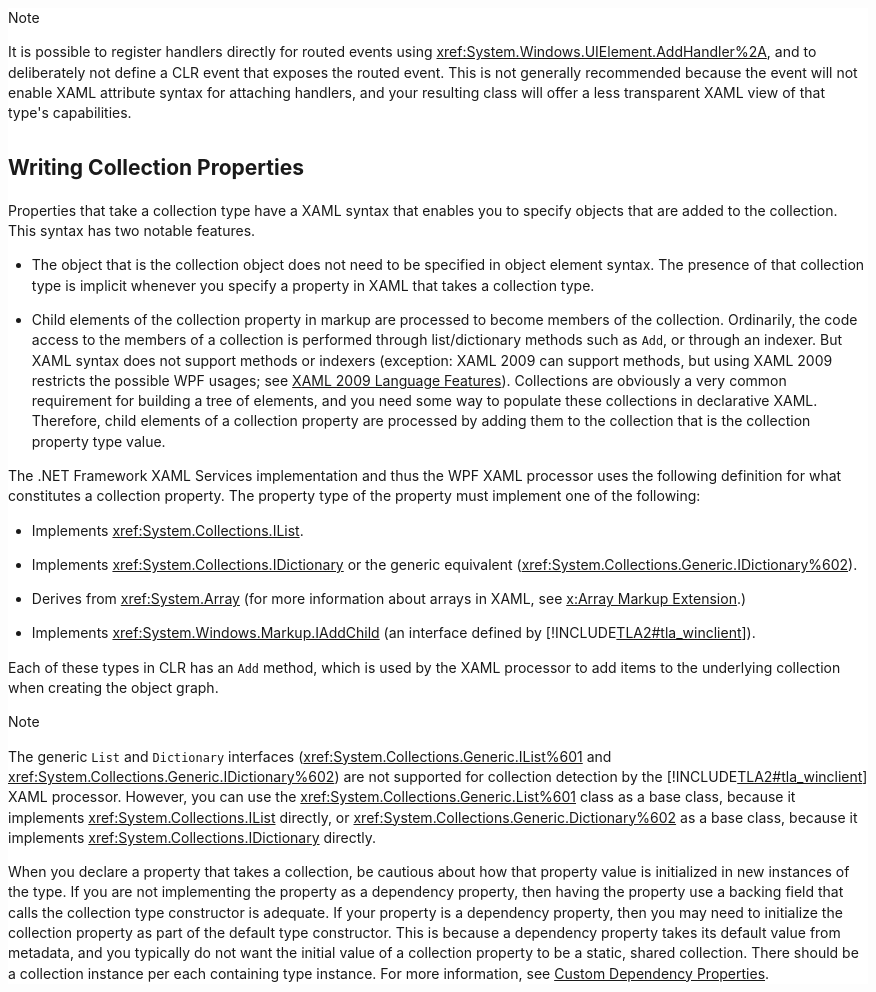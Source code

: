> [!NOTE]
>  It is possible to register handlers directly for routed events using <xref:System.Windows.UIElement.AddHandler%2A>, and to deliberately not define a CLR event that exposes the routed event. This is not generally recommended because the event will not enable XAML attribute syntax for attaching handlers, and your resulting class will offer a less transparent XAML view of that type's capabilities.  
  
<a name="Collection_Properties"></a>   
## Writing Collection Properties  
 Properties that take a collection type have a XAML syntax that enables you to specify objects that are added to the collection. This syntax has two notable features.  
  
- The object that is the collection object does not need to be specified in object element syntax. The presence of that collection type is implicit whenever you specify a property in XAML that takes a collection type.  
  
- Child elements of the collection property in markup are processed to become members of the collection. Ordinarily, the code access to the members of a collection is performed through list/dictionary methods such as `Add`, or through an indexer. But XAML syntax does not support methods or indexers (exception: XAML 2009 can support methods, but using XAML 2009 restricts the possible WPF usages; see [XAML 2009 Language Features](../../xaml-services/xaml-2009-language-features.md)). Collections are obviously a very common requirement for building a tree of elements, and you need some way to populate these collections in declarative XAML. Therefore, child elements of a collection property are processed by adding them to the collection that is the collection property type value.  
  
 The .NET Framework XAML Services implementation and thus the WPF XAML processor uses the following definition for what constitutes a collection property. The property type of the property must implement one of the following:  
  
- Implements <xref:System.Collections.IList>.  
  
- Implements <xref:System.Collections.IDictionary> or the generic equivalent (<xref:System.Collections.Generic.IDictionary%602>).  
  
- Derives from <xref:System.Array> (for more information about arrays in XAML, see [x:Array Markup Extension](../../xaml-services/x-array-markup-extension.md).)  
  
- Implements <xref:System.Windows.Markup.IAddChild> (an interface defined by [!INCLUDE[TLA2#tla_winclient](../../../../includes/tla2sharptla-winclient-md.md)]).  
  
 Each of these types in CLR has an `Add` method, which is used by the XAML processor to add items to the underlying collection when creating the object graph.  
  
> [!NOTE]
>  The generic `List` and `Dictionary` interfaces (<xref:System.Collections.Generic.IList%601> and <xref:System.Collections.Generic.IDictionary%602>) are not supported for collection detection by the [!INCLUDE[TLA2#tla_winclient](../../../../includes/tla2sharptla-winclient-md.md)] XAML processor. However, you can use the <xref:System.Collections.Generic.List%601> class as a base class, because it implements <xref:System.Collections.IList> directly, or <xref:System.Collections.Generic.Dictionary%602> as a base class, because it implements <xref:System.Collections.IDictionary> directly.  
  
 When you declare a property that takes a collection, be cautious about how that property value is initialized in new instances of the type. If you are not implementing the property as a dependency property, then having the property use a backing field that calls the collection type constructor is adequate. If your property is a dependency property, then you may need to initialize the collection property as part of the default type constructor. This is because a dependency property takes its default value from metadata, and you typically do not want the initial value of a collection property to be a static, shared collection. There should be a collection instance per each containing type instance. For more information, see [Custom Dependency Properties](custom-dependency-properties.md).  
  